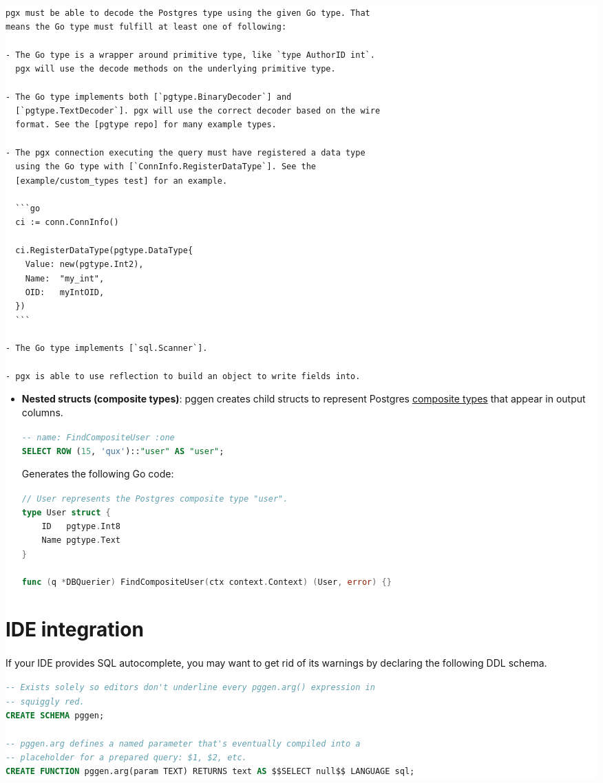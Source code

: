     pgx must be able to decode the Postgres type using the given Go type. That
    means the Go type must fulfill at least one of following:

    - The Go type is a wrapper around primitive type, like `type AuthorID int`.
      pgx will use the decode methods on the underlying primitive type.

    - The Go type implements both [`pgtype.BinaryDecoder`] and
      [`pgtype.TextDecoder`]. pgx will use the correct decoder based on the wire
      format. See the [pgtype repo] for many example types.

    - The pgx connection executing the query must have registered a data type
      using the Go type with [`ConnInfo.RegisterDataType`]. See the
      [example/custom_types test] for an example.

      ```go
      ci := conn.ConnInfo()

      ci.RegisterDataType(pgtype.DataType{
      	Value: new(pgtype.Int2),
      	Name:  "my_int",
      	OID:   myIntOID,
      })
      ```

    - The Go type implements [`sql.Scanner`].

    - pgx is able to use reflection to build an object to write fields into.

-   **Nested structs (composite types)**: pggen creates child structs to
    represent Postgres [composite types] that appear in output columns.

    ```sql
    -- name: FindCompositeUser :one
    SELECT ROW (15, 'qux')::"user" AS "user";
    ```

    Generates the following Go code:

    ```go
    // User represents the Postgres composite type "user".
    type User struct {
        ID   pgtype.Int8
        Name pgtype.Text
    }

    func (q *DBQuerier) FindCompositeUser(ctx context.Context) (User, error) {}
    ```

[pgtype repo]: https://github.com/jackc/pgtype
[`pgtype.BinaryDecoder`]: https://pkg.go.dev/github.com/jackc/pgtype#BinaryDecoder
[`pgtype.TextDecoder`]: https://pkg.go.dev/github.com/jackc/pgtype#TextDecoder
[`ConnInfo.RegisterDataType`]: https://pkg.go.dev/github.com/jackc/pgtype#ConnInfo.RegisterDataType
[`sql.Scanner`]: https://golang.org/pkg/database/sql/#Scanner
[composite types]: https://www.postgresql.org/docs/current/rowtypes.html
[example/custom_types test]: ./example/custom_types/query.sql_test.go

# IDE integration

If your IDE provides SQL autocomplete, you may want to get rid of its warnings
by declaring the following DDL schema.

```sql
-- Exists solely so editors don't underline every pggen.arg() expression in
-- squiggly red.
CREATE SCHEMA pggen;

-- pggen.arg defines a named parameter that's eventually compiled into a
-- placeholder for a prepared query: $1, $2, etc.
CREATE FUNCTION pggen.arg(param TEXT) RETURNS text AS $$SELECT null$$ LANGUAGE sql;
```


[./example/composite/query.sql.go]: ./example/composite/query.sql.go
[TechEmpower benchmarks]: https://www.techempower.com/benchmarks/#section=data-r20&hw=ph&test=query
[pgx]: https://github.com/jackc/pgx
[lib/pq]: https://github.com/lib/pq
[myriad]: https://github.com/d-tsuji/awesome-go-orms
[sqlc]: https://github.com/kyleconroy/sqlc
[gorm]: https://gorm.io/index.html
[squirrel]: https://github.com/Masterminds/squirrel
[goqu]: https://github.com/doug-martin/goqu
[go-sqlbuilder]: https://github.com/huandu/go-sqlbuilder
[awesome Go ORMs]: https://github.com/d-tsuji/awesome-go-orms
[releases]: https://github.com/eddiefisher/pggen/releases
[./example/acceptance_test.go]: ./example/acceptance_test.go
[./example/author]: ./example/author
[./example/composite]: ./example/composite
[./example/custom_types]: ./example/custom_types
[./example/device]: ./example/device
[./example/enums]: ./example/enums
[./example/erp]: ./example/erp
[./example/go_pointer_types]: ./example/go_pointer_types
[./example/ltree]: ./example/ltree
[./example/nested]: ./example/nested
[./example/syntax]: ./example/syntax
[./example/pgcrypto]: ./example/pgcrypto
[./example/void]: ./example/void
[example/author/query.sql_test.go]: ./example/author/query.sql_test.go
[`pgx.Batch`]: https://pkg.go.dev/github.com/jackc/pgx#Batch
[`*pgx.Conn`]: https://pkg.go.dev/github.com/jackc/pgx#Conn
[`pgx.Tx`]: https://pkg.go.dev/github.com/jackc/pgx#Tx
[`*pgxpool.Pool`]: https://pkg.go.dev/github.com/jackc/pgx/v5/pgxpool#Pool
[internal/casing/casing.go]: ./internal/casing/casing.go
[internal/codegen/golang/gotype/types.go]: ./internal/codegen/golang/gotype/types.go
[`pgtype`]: https://pkg.go.dev/github.com/jackc/pgtype
[internal/pginfer/nullability.go]: ./internal/pginfer/nullability.go